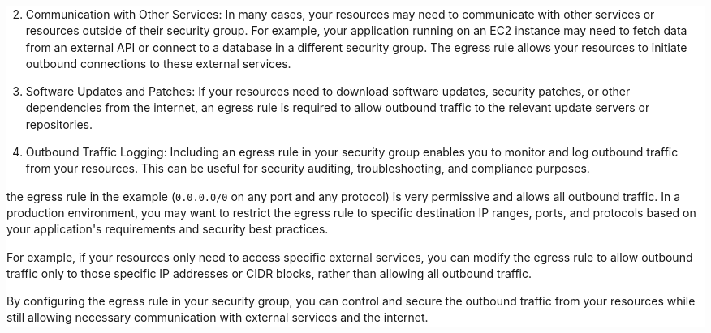 2. Communication with Other Services: In many cases, your resources may need to communicate with other services or resources outside of their security group. For example, your application running on an EC2 instance may need to fetch data from an external API or connect to a database in a different security group. The egress rule allows your resources to initiate outbound connections to these external services.

3. Software Updates and Patches: If your resources need to download software updates, security patches, or other dependencies from the internet, an egress rule is required to allow outbound traffic to the relevant update servers or repositories.

4. Outbound Traffic Logging: Including an egress rule in your security group enables you to monitor and log outbound traffic from your resources. This can be useful for security auditing, troubleshooting, and compliance purposes.

 the egress rule in the example (`0.0.0.0/0` on any port and any protocol) is very permissive and allows all outbound traffic. In a production environment, you may want to restrict the egress rule to specific destination IP ranges, ports, and protocols based on your application's requirements and security best practices.

For example, if your resources only need to access specific external services, you can modify the egress rule to allow outbound traffic only to those specific IP addresses or CIDR blocks, rather than allowing all outbound traffic.

By configuring the egress rule in your security group, you can control and secure the outbound traffic from your resources while still allowing necessary communication with external services and the internet.

